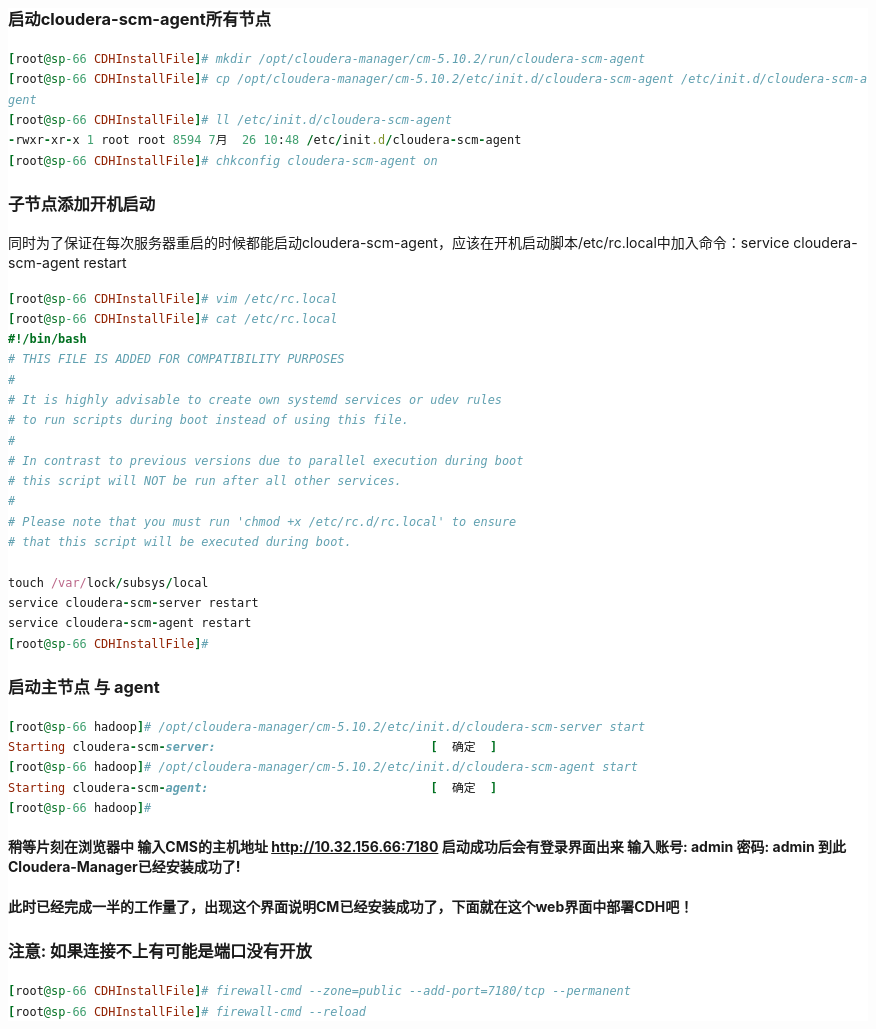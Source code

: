 ### 启动cloudera-scm-agent所有节点

```ruby
[root@sp-66 CDHInstallFile]# mkdir /opt/cloudera-manager/cm-5.10.2/run/cloudera-scm-agent
[root@sp-66 CDHInstallFile]# cp /opt/cloudera-manager/cm-5.10.2/etc/init.d/cloudera-scm-agent /etc/init.d/cloudera-scm-agent
[root@sp-66 CDHInstallFile]# ll /etc/init.d/cloudera-scm-agent
-rwxr-xr-x 1 root root 8594 7月  26 10:48 /etc/init.d/cloudera-scm-agent
[root@sp-66 CDHInstallFile]# chkconfig cloudera-scm-agent on
```

### 子节点添加开机启动

同时为了保证在每次服务器重启的时候都能启动cloudera-scm-agent，应该在开机启动脚本/etc/rc.local中加入命令：service cloudera-scm-agent restart

```ruby
[root@sp-66 CDHInstallFile]# vim /etc/rc.local
[root@sp-66 CDHInstallFile]# cat /etc/rc.local
#!/bin/bash
# THIS FILE IS ADDED FOR COMPATIBILITY PURPOSES
#
# It is highly advisable to create own systemd services or udev rules
# to run scripts during boot instead of using this file.
#
# In contrast to previous versions due to parallel execution during boot
# this script will NOT be run after all other services.
#
# Please note that you must run 'chmod +x /etc/rc.d/rc.local' to ensure
# that this script will be executed during boot.

touch /var/lock/subsys/local
service cloudera-scm-server restart
service cloudera-scm-agent restart
[root@sp-66 CDHInstallFile]#
```

### 启动主节点 与 agent

```ruby
[root@sp-66 hadoop]# /opt/cloudera-manager/cm-5.10.2/etc/init.d/cloudera-scm-server start
Starting cloudera-scm-server:                              [  确定  ]
[root@sp-66 hadoop]# /opt/cloudera-manager/cm-5.10.2/etc/init.d/cloudera-scm-agent start
Starting cloudera-scm-agent:                               [  确定  ]
[root@sp-66 hadoop]#
```

#### 稍等片刻在浏览器中 输入CMS的主机地址 http://10.32.156.66:7180 启动成功后会有登录界面出来 输入账号: admin 密码: admin 到此 Cloudera-Manager已经安装成功了!

#### 此时已经完成一半的工作量了，出现这个界面说明CM已经安装成功了，下面就在这个web界面中部署CDH吧！

### 注意: 如果连接不上有可能是端口没有开放

```ruby
[root@sp-66 CDHInstallFile]# firewall-cmd --zone=public --add-port=7180/tcp --permanent
[root@sp-66 CDHInstallFile]# firewall-cmd --reload
```
